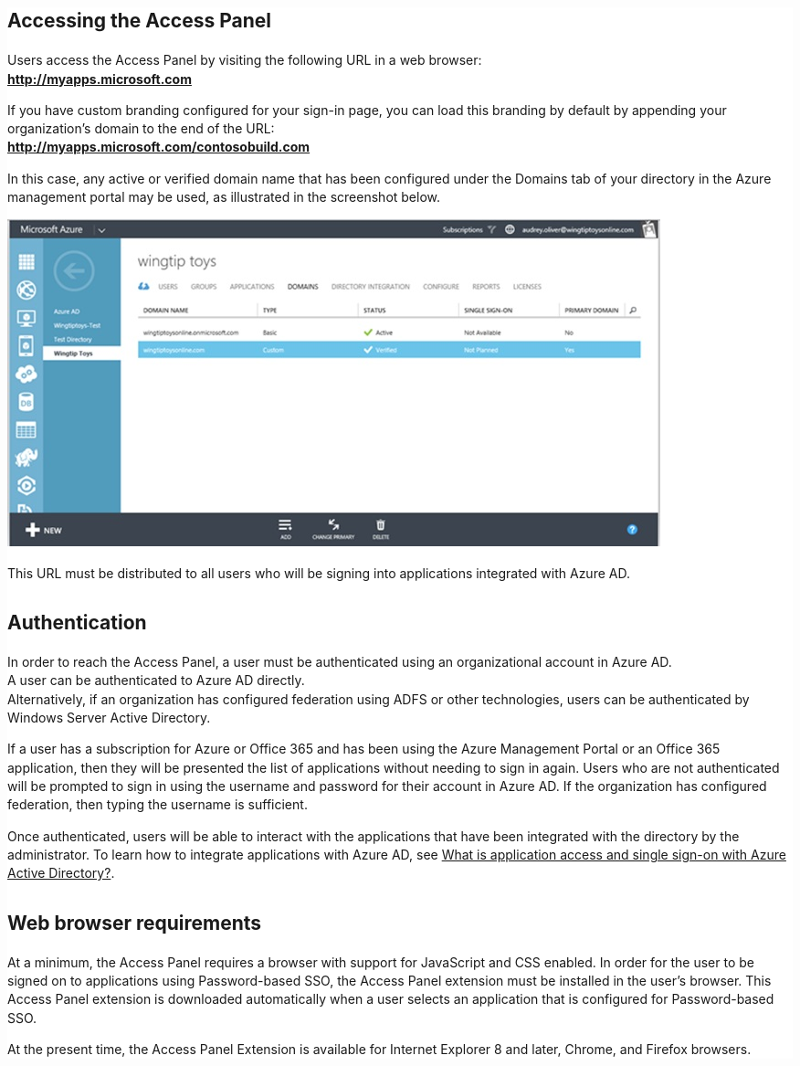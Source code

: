 ## Accessing the Access Panel


Users access the Access Panel by visiting the following URL in a web browser: <br> 
**http://myapps.microsoft.com**

If you have custom branding configured for your sign-in page, you can load this branding by default by appending your organization’s domain to the end of the URL: <br> 
**http://myapps.microsoft.com/contosobuild.com**

In this case, any active or verified domain name that has been configured under the Domains tab of your directory in the Azure management portal may be used, as illustrated in the screenshot below.


![Wingtip toys][2]  


This URL must be distributed to all users who will be signing into applications integrated with Azure AD.
 




## Authentication

In order to reach the Access Panel, a user must be authenticated using an organizational account in Azure AD. <br>
A user can be authenticated to Azure AD directly. <br>
Alternatively, if an organization has configured federation using ADFS or other technologies, users can be authenticated by Windows Server Active Directory.

If a user has a subscription for Azure or Office 365 and has been using the Azure Management Portal or an Office 365 application, then they will be presented the list of applications without needing to sign in again. Users who are not authenticated will be prompted to sign in using the username and password for their account in Azure AD. 
If the organization has configured federation, then typing the username is sufficient.

Once authenticated, users will be able to interact with the applications that have been integrated with the directory by the administrator. 
 To learn how to integrate applications with Azure AD, see [What is application access and single sign-on with Azure Active Directory?](active-directory-appssoaccess-whatis.md).
 




## Web browser requirements

At a minimum, the Access Panel requires a browser with support for JavaScript and CSS enabled. In order for the user to be signed on to applications using Password-based SSO, the Access Panel extension must be installed in the user’s browser. This Access Panel extension is downloaded automatically when a user selects an application that is configured for Password-based SSO.

At the present time, the Access Panel Extension is available for Internet Explorer 8 and later, Chrome, and Firefox browsers.



[1]: ./media/active-directory-saas-access-panel-introduction/ic767166.png
[2]: ./media/active-directory-saas-access-panel-introduction/ic767167.png
[3]: ./media/active-directory-saas-access-panel-introduction/ic767168.png
[4]: ./media/active-directory-saas-access-panel-introduction/ic767169.png